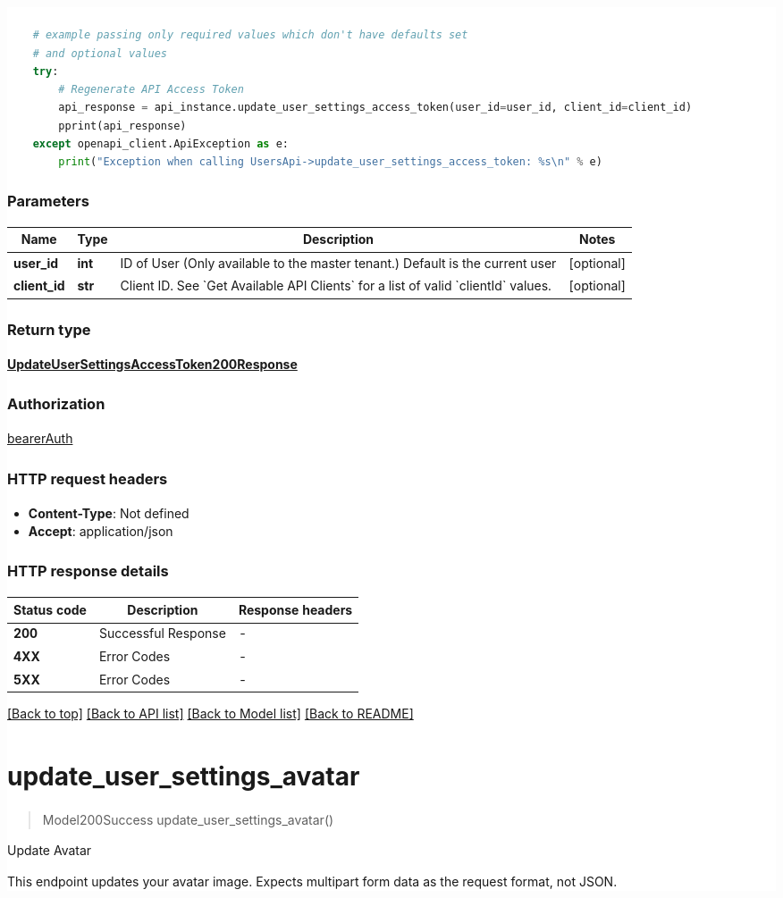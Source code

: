 ```python

    # example passing only required values which don't have defaults set
    # and optional values
    try:
        # Regenerate API Access Token
        api_response = api_instance.update_user_settings_access_token(user_id=user_id, client_id=client_id)
        pprint(api_response)
    except openapi_client.ApiException as e:
        print("Exception when calling UsersApi->update_user_settings_access_token: %s\n" % e)
```


### Parameters

Name | Type | Description  | Notes
------------- | ------------- | ------------- | -------------
 **user_id** | **int**| ID of User (Only available to the master tenant.)  Default is the current user | [optional]
 **client_id** | **str**| Client ID.  See &#x60;Get Available API Clients&#x60; for a list of valid &#x60;clientId&#x60; values. | [optional]

### Return type

[**UpdateUserSettingsAccessToken200Response**](UpdateUserSettingsAccessToken200Response.md)

### Authorization

[bearerAuth](../README.md#bearerAuth)

### HTTP request headers

 - **Content-Type**: Not defined
 - **Accept**: application/json


### HTTP response details

| Status code | Description | Response headers |
|-------------|-------------|------------------|
**200** | Successful Response |  -  |
**4XX** | Error Codes |  -  |
**5XX** | Error Codes |  -  |

[[Back to top]](#) [[Back to API list]](../README.md#documentation-for-api-endpoints) [[Back to Model list]](../README.md#documentation-for-models) [[Back to README]](../README.md)

# **update_user_settings_avatar**
> Model200Success update_user_settings_avatar()

Update Avatar

This endpoint updates your avatar image. Expects multipart form data as the request format, not JSON.
